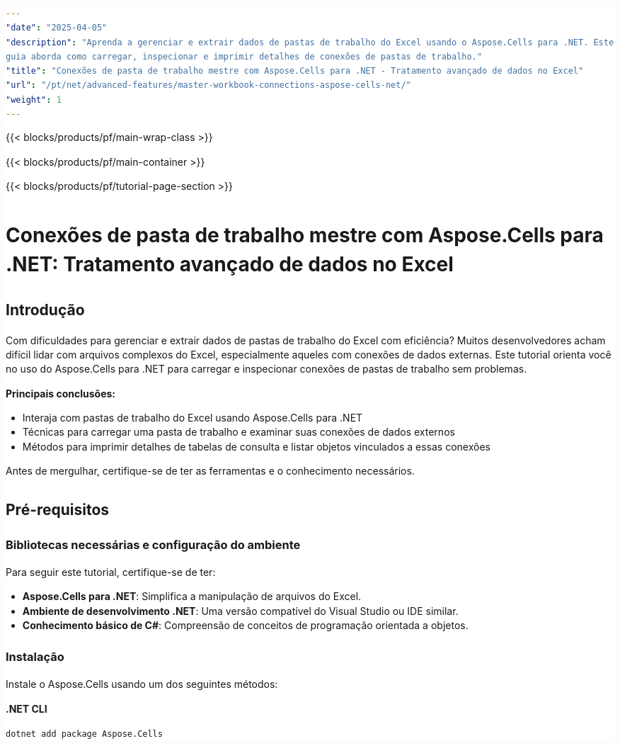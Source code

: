 ```yaml
---
"date": "2025-04-05"
"description": "Aprenda a gerenciar e extrair dados de pastas de trabalho do Excel usando o Aspose.Cells para .NET. Este guia aborda como carregar, inspecionar e imprimir detalhes de conexões de pastas de trabalho."
"title": "Conexões de pasta de trabalho mestre com Aspose.Cells para .NET - Tratamento avançado de dados no Excel"
"url": "/pt/net/advanced-features/master-workbook-connections-aspose-cells-net/"
"weight": 1
---
```


{{< blocks/products/pf/main-wrap-class >}}

{{< blocks/products/pf/main-container >}}

{{< blocks/products/pf/tutorial-page-section >}}


# Conexões de pasta de trabalho mestre com Aspose.Cells para .NET: Tratamento avançado de dados no Excel

## Introdução

Com dificuldades para gerenciar e extrair dados de pastas de trabalho do Excel com eficiência? Muitos desenvolvedores acham difícil lidar com arquivos complexos do Excel, especialmente aqueles com conexões de dados externas. Este tutorial orienta você no uso do Aspose.Cells para .NET para carregar e inspecionar conexões de pastas de trabalho sem problemas.

**Principais conclusões:**
- Interaja com pastas de trabalho do Excel usando Aspose.Cells para .NET
- Técnicas para carregar uma pasta de trabalho e examinar suas conexões de dados externos
- Métodos para imprimir detalhes de tabelas de consulta e listar objetos vinculados a essas conexões

Antes de mergulhar, certifique-se de ter as ferramentas e o conhecimento necessários.

## Pré-requisitos

### Bibliotecas necessárias e configuração do ambiente
Para seguir este tutorial, certifique-se de ter:
- **Aspose.Cells para .NET**: Simplifica a manipulação de arquivos do Excel.
- **Ambiente de desenvolvimento .NET**: Uma versão compatível do Visual Studio ou IDE similar.
- **Conhecimento básico de C#**: Compreensão de conceitos de programação orientada a objetos.

### Instalação

Instale o Aspose.Cells usando um dos seguintes métodos:

**.NET CLI**
```bash
dotnet add package Aspose.Cells
```
